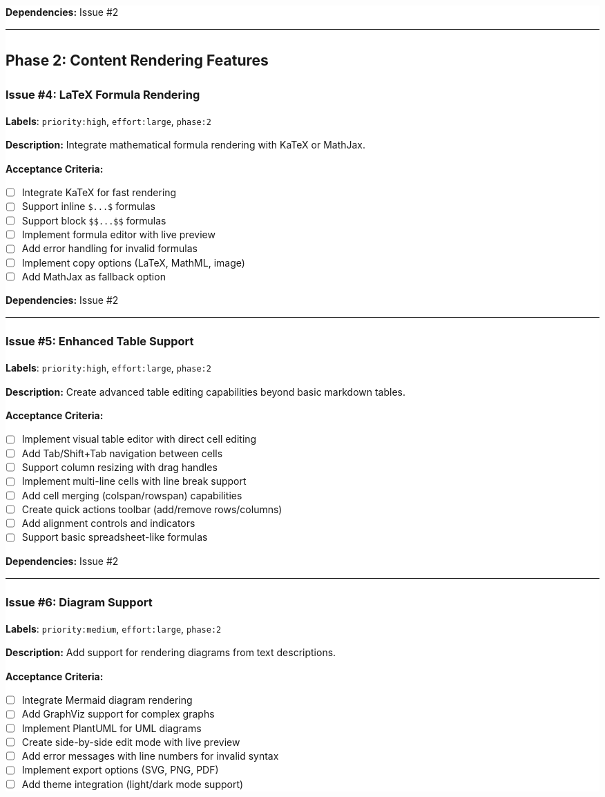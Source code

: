 **Dependencies:** Issue #2

---

## Phase 2: Content Rendering Features

### Issue #4: LaTeX Formula Rendering
**Labels**: `priority:high`, `effort:large`, `phase:2`

**Description:**
Integrate mathematical formula rendering with KaTeX or MathJax.

**Acceptance Criteria:**
- [ ] Integrate KaTeX for fast rendering
- [ ] Support inline `$...$` formulas  
- [ ] Support block `$$...$$` formulas
- [ ] Implement formula editor with live preview
- [ ] Add error handling for invalid formulas
- [ ] Implement copy options (LaTeX, MathML, image)
- [ ] Add MathJax as fallback option

**Dependencies:** Issue #2

---

### Issue #5: Enhanced Table Support
**Labels**: `priority:high`, `effort:large`, `phase:2`

**Description:**
Create advanced table editing capabilities beyond basic markdown tables.

**Acceptance Criteria:**
- [ ] Implement visual table editor with direct cell editing
- [ ] Add Tab/Shift+Tab navigation between cells
- [ ] Support column resizing with drag handles
- [ ] Implement multi-line cells with line break support
- [ ] Add cell merging (colspan/rowspan) capabilities
- [ ] Create quick actions toolbar (add/remove rows/columns)
- [ ] Add alignment controls and indicators
- [ ] Support basic spreadsheet-like formulas

**Dependencies:** Issue #2

---

### Issue #6: Diagram Support  
**Labels**: `priority:medium`, `effort:large`, `phase:2`

**Description:**
Add support for rendering diagrams from text descriptions.

**Acceptance Criteria:**
- [ ] Integrate Mermaid diagram rendering
- [ ] Add GraphViz support for complex graphs
- [ ] Implement PlantUML for UML diagrams
- [ ] Create side-by-side edit mode with live preview
- [ ] Add error messages with line numbers for invalid syntax
- [ ] Implement export options (SVG, PNG, PDF)
- [ ] Add theme integration (light/dark mode support)
